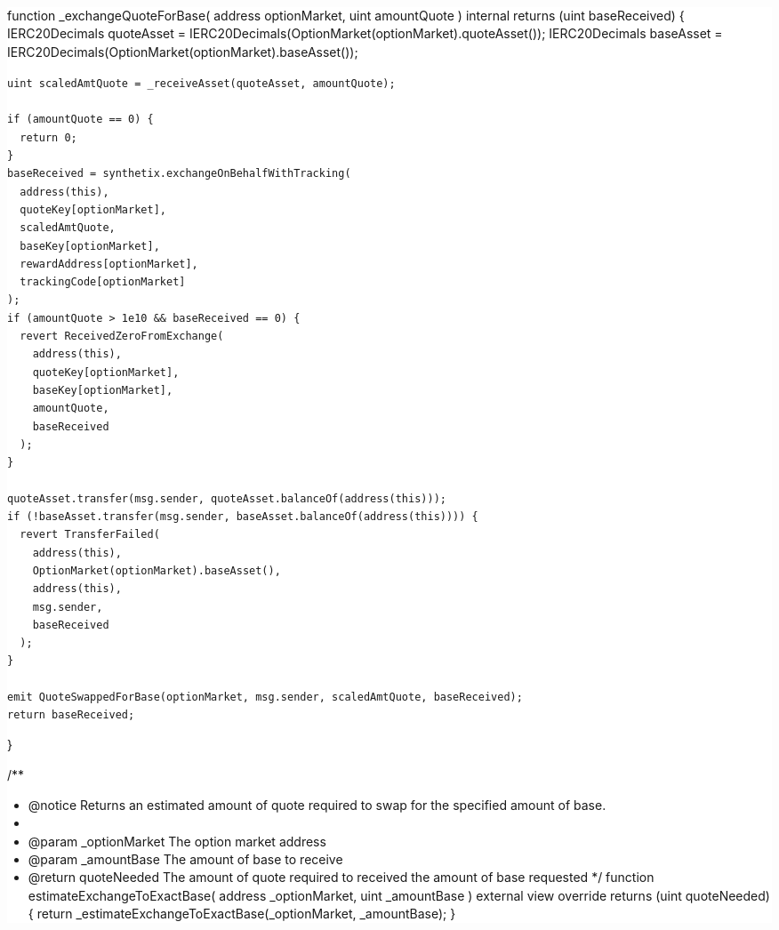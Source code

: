   function _exchangeQuoteForBase(
    address optionMarket,
    uint amountQuote
  ) internal returns (uint baseReceived) {
    IERC20Decimals quoteAsset = IERC20Decimals(OptionMarket(optionMarket).quoteAsset());
    IERC20Decimals baseAsset = IERC20Decimals(OptionMarket(optionMarket).baseAsset());

    uint scaledAmtQuote = _receiveAsset(quoteAsset, amountQuote);

    if (amountQuote == 0) {
      return 0;
    }
    baseReceived = synthetix.exchangeOnBehalfWithTracking(
      address(this),
      quoteKey[optionMarket],
      scaledAmtQuote,
      baseKey[optionMarket],
      rewardAddress[optionMarket],
      trackingCode[optionMarket]
    );
    if (amountQuote > 1e10 && baseReceived == 0) {
      revert ReceivedZeroFromExchange(
        address(this),
        quoteKey[optionMarket],
        baseKey[optionMarket],
        amountQuote,
        baseReceived
      );
    }

    quoteAsset.transfer(msg.sender, quoteAsset.balanceOf(address(this)));
    if (!baseAsset.transfer(msg.sender, baseAsset.balanceOf(address(this)))) {
      revert TransferFailed(
        address(this),
        OptionMarket(optionMarket).baseAsset(),
        address(this),
        msg.sender,
        baseReceived
      );
    }

    emit QuoteSwappedForBase(optionMarket, msg.sender, scaledAmtQuote, baseReceived);
    return baseReceived;
  }

  /**
   * @notice Returns an estimated amount of quote required to swap for the specified amount of base.
   *
   * @param _optionMarket The option market address
   * @param _amountBase The amount of base to receive
   * @return quoteNeeded The amount of quote required to received the amount of base requested
   */
  function estimateExchangeToExactBase(
    address _optionMarket,
    uint _amountBase
  ) external view override returns (uint quoteNeeded) {
    return _estimateExchangeToExactBase(_optionMarket, _amountBase);
  }
